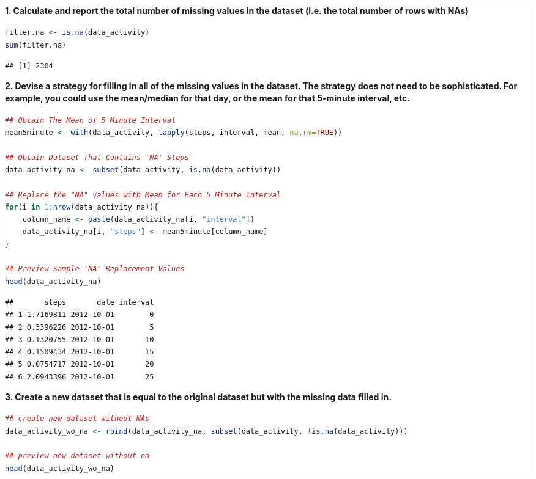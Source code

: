 
**1. Calculate and report the total number of missing values in the dataset (i.e. the total number of rows with NAs)** 


```r
filter.na <- is.na(data_activity)
sum(filter.na)
```

```
## [1] 2304
```

**2. Devise a strategy for filling in all of the missing values in the dataset. The strategy does not need to be sophisticated. For example, you could use the mean/median for that day, or the mean for that 5-minute interval, etc.** 


```r
## Obtain The Mean of 5 Minute Interval
mean5minute <- with(data_activity, tapply(steps, interval, mean, na.rm=TRUE))

## Obtain Dataset That Contains 'NA' Steps
data_activity_na <- subset(data_activity, is.na(data_activity))

## Replace the "NA" values with Mean for Each 5 Minute Interval
for(i in 1:nrow(data_activity_na)){
    column_name <- paste(data_activity_na[i, "interval"])
    data_activity_na[i, "steps"] <- mean5minute[column_name]
}

## Preview Sample 'NA' Replacement Values
head(data_activity_na)
```

```
##       steps       date interval
## 1 1.7169811 2012-10-01        0
## 2 0.3396226 2012-10-01        5
## 3 0.1320755 2012-10-01       10
## 4 0.1509434 2012-10-01       15
## 5 0.0754717 2012-10-01       20
## 6 2.0943396 2012-10-01       25
```

**3. Create a new dataset that is equal to the original dataset but with the missing data filled in.**


```r
## create new dataset without NAs
data_activity_wo_na <- rbind(data_activity_na, subset(data_activity, !is.na(data_activity)))

## preview new dataset without na
head(data_activity_wo_na)
```
